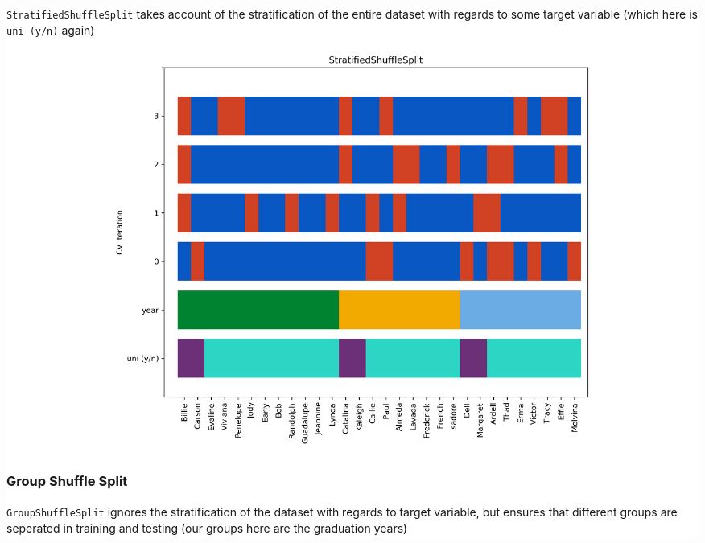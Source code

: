 `StratifiedShuffleSplit` takes account of the stratification of the entire dataset with regards to some target variable (which here is `uni (y/n)` again)

<p align="center">
  <img width="600" src="images/strat_shuffle_split_cv.png">
</p>

### Group Shuffle Split

`GroupShuffleSplit` ignores the stratification of the dataset with regards to target variable, but ensures that different groups are seperated in training and testing (our groups here are the graduation years)

<p align="center">
